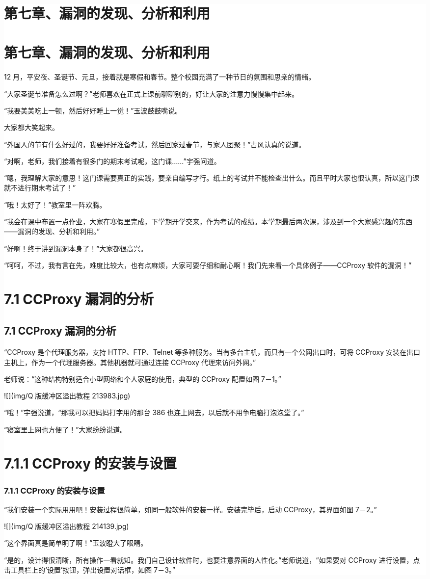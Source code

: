 # 第七章、漏洞的发现、分析和利用

# 第七章、漏洞的发现、分析和利用

12 月，平安夜、圣诞节、元旦，接着就是寒假和春节。整个校园充满了一种节日的氛围和思亲的情绪。

“大家圣诞节准备怎么过啊？”老师喜欢在正式上课前聊聊别的，好让大家的注意力慢慢集中起来。

“我要美美吃上一顿，然后好好睡上一觉！”玉波鼓鼓嘴说。

大家都大笑起来。

“外国人的节有什么好过的，我要好好准备考试，然后回家过春节，与家人团聚！”古风认真的说道。

“对啊，老师，我们接着有很多门的期末考试呢，这门课……”宇强问道。

“嗯，我理解大家的意思！这门课需要真正的实践，要亲自编写才行。纸上的考试并不能检查出什么。而且平时大家也很认真，所以这门课就不进行期末考试了！”

“哦！太好了！”教室里一阵欢腾。

“我会在课中布置一点作业，大家在寒假里完成，下学期开学交来，作为考试的成绩。本学期最后两次课，涉及到一个大家感兴趣的东西——漏洞的发现、分析和利用。”

“好啊！终于讲到漏洞本身了！”大家都很高兴。

“呵呵，不过，我有言在先，难度比较大，也有点麻烦，大家可要仔细和耐心啊！我们先来看一个具体例子——CCProxy 软件的漏洞！”

# 7.1 CCProxy 漏洞的分析

## 7.1 CCProxy 漏洞的分析

“CCProxy 是个代理服务器，支持 HTTP、FTP、Telnet 等多种服务。当有多台主机，而只有一个公网出口时，可将 CCProxy 安装在出口主机上，作为一个代理服务器。其他机器就可通过连接 CCProxy 代理来访问外网。”

老师说：“这种结构特别适合小型网络和个人家庭的使用，典型的 CCProxy 配置如图 7－1。”

![](img/Q 版缓冲区溢出教程 213983.jpg)　　　

“哦！”宇强说道，“那我可以把妈妈打字用的那台 386 也连上网去，以后就不用争电脑打泡泡堂了。”

“寝室里上网也方便了！”大家纷纷说道。

# 7.1.1 CCProxy 的安装与设置

### 7.1.1 CCProxy 的安装与设置

“我们安装一个实际用用吧！安装过程很简单，如同一般软件的安装一样。安装完毕后，启动 CCProxy，其界面如图 7－2。”

![](img/Q 版缓冲区溢出教程 214139.jpg)

“这个界面真是简单明了啊！”玉波瞪大了眼睛。

“是的，设计得很清晰，所有操作一看就知。我们自己设计软件时，也要注意界面的人性化。”老师说道，“如果要对 CCProxy 进行设置，点击工具栏上的‘设置’按钮，弹出设置对话框，如图 7－3。”

